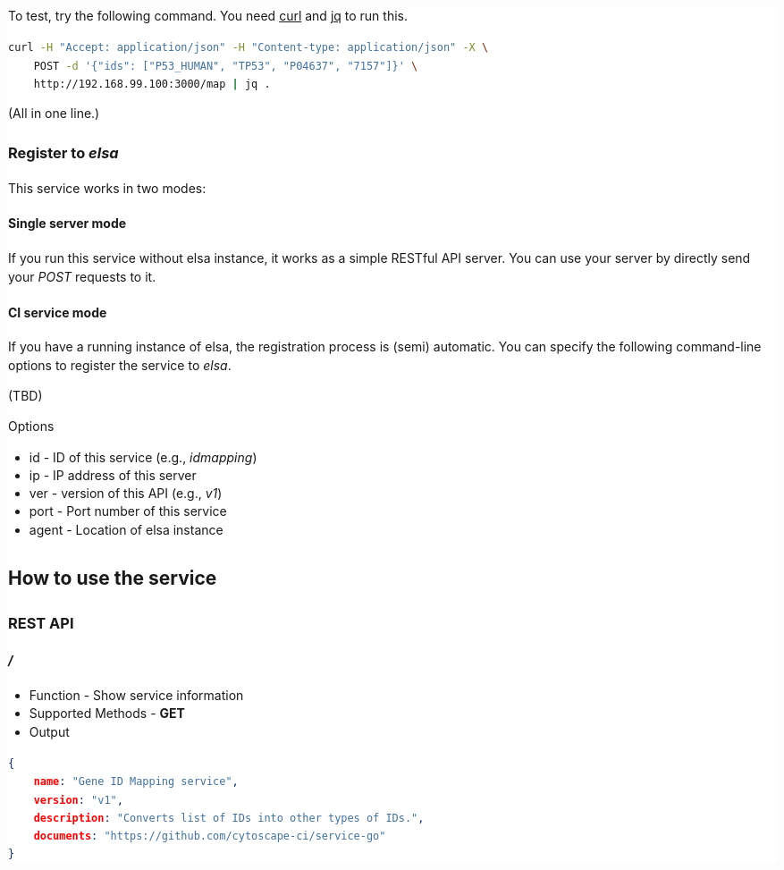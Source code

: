 To test, try the following command.  You need [curl](http://curl.haxx.se/) and [jq](https://stedolan.github.io/jq/) to run this.

```bash
curl -H "Accept: application/json" -H "Content-type: application/json" -X \
    POST -d '{"ids": ["P53_HUMAN", "TP53", "P04637", "7157"]}' \
    http://192.168.99.100:3000/map | jq .
```

(All in one line.)


### Register to _elsa_
This service works in two modes:

#### Single server mode
If you run this service without elsa instance, it works as a simple RESTful API server.  You can use your server by 
directly send your _POST_ requests to it.


#### CI service mode
If you have a running instance of elsa, the registration process is (semi) automatic.  You can specify the following 
command-line options to register the service to _elsa_.

(TBD)

Options

* id - ID of this service (e.g., _idmapping_)
* ip - IP address of this server
* ver - version of this API (e.g., _v1_)
* port - Port number of this service
* agent - Location of elsa instance


## How to use the service

### REST API

#### _/_

* Function - Show service information
* Supported Methods - __GET__
* Output

```json
{
    name: "Gene ID Mapping service",
    version: "v1",
    description: "Converts list of IDs into other types of IDs.",
    documents: "https://github.com/cytoscape-ci/service-go"
}
```
